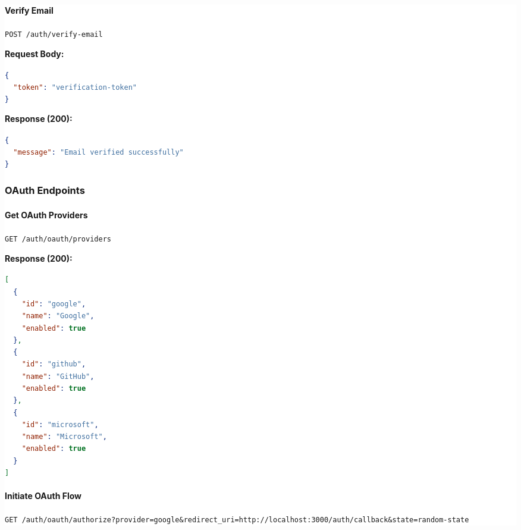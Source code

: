 #### Verify Email

```http
POST /auth/verify-email
```

**Request Body:**
```json
{
  "token": "verification-token"
}
```

**Response (200):**
```json
{
  "message": "Email verified successfully"
}
```

### OAuth Endpoints

#### Get OAuth Providers

```http
GET /auth/oauth/providers
```

**Response (200):**
```json
[
  {
    "id": "google",
    "name": "Google",
    "enabled": true
  },
  {
    "id": "github",
    "name": "GitHub",
    "enabled": true
  },
  {
    "id": "microsoft",
    "name": "Microsoft",
    "enabled": true
  }
]
```

#### Initiate OAuth Flow

```http
GET /auth/oauth/authorize?provider=google&redirect_uri=http://localhost:3000/auth/callback&state=random-state
```
